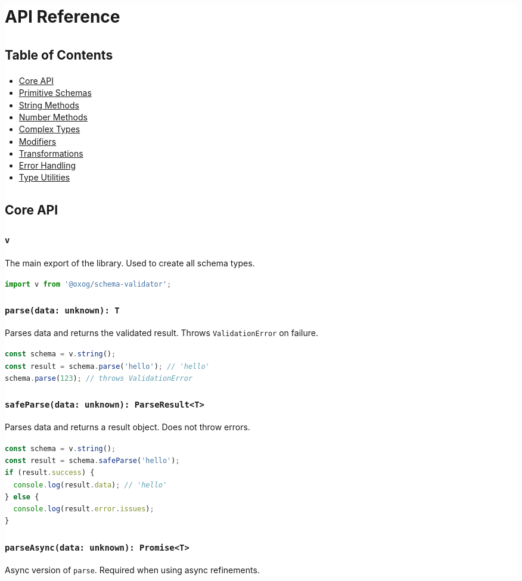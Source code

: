 # API Reference

## Table of Contents

- [Core API](#core-api)
- [Primitive Schemas](#primitive-schemas)
- [String Methods](#string-methods)
- [Number Methods](#number-methods)
- [Complex Types](#complex-types)
- [Modifiers](#modifiers)
- [Transformations](#transformations)
- [Error Handling](#error-handling)
- [Type Utilities](#type-utilities)

## Core API

### `v`

The main export of the library. Used to create all schema types.

```typescript
import v from '@oxog/schema-validator';
```

### `parse(data: unknown): T`

Parses data and returns the validated result. Throws `ValidationError` on failure.

```typescript
const schema = v.string();
const result = schema.parse('hello'); // 'hello'
schema.parse(123); // throws ValidationError
```

### `safeParse(data: unknown): ParseResult<T>`

Parses data and returns a result object. Does not throw errors.

```typescript
const schema = v.string();
const result = schema.safeParse('hello');
if (result.success) {
  console.log(result.data); // 'hello'
} else {
  console.log(result.error.issues);
}
```

### `parseAsync(data: unknown): Promise<T>`

Async version of `parse`. Required when using async refinements.
